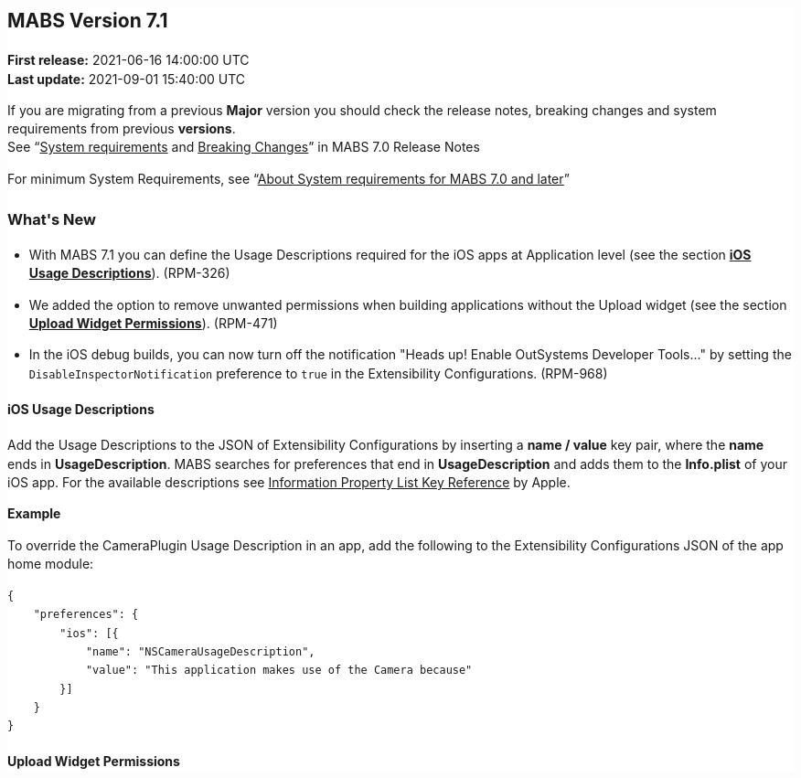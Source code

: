 ## MABS Version 7.1

<div class="info">

**First release:** 2021-06-16 14:00:00 UTC<br/>
**Last update:** 2021-09-01 15:40:00 UTC
</div>

<div class="warning">

If you are migrating from a previous **Major** version you should check the release notes, breaking changes and system requirements from previous **versions**.<br/>
See “[System requirements](#system-requirements-for-mabs-70) and [Breaking Changes](#breaking-changes-and-known-limitations-for-mabs-70)” in MABS 7.0 Release Notes
</div>

For minimum System Requirements, see “[About System requirements for MABS 7.0 and later](#system-requirements-for-mabs-70)”

### What's New

* With MABS 7.1 you can define the Usage Descriptions required for the iOS apps at Application level (see the section **[iOS Usage Descriptions](#ios-usage-descriptions)**). (RPM-326)

* We added the option to remove unwanted permissions when building applications without the Upload widget (see the section **[Upload Widget Permissions](#upload-widget-permissions)**). (RPM-471)

* In the iOS debug builds, you can now turn off the notification "Heads up! Enable OutSystems Developer Tools..." by setting the `DisableInspectorNotification` preference to `true` in the Extensibility Configurations. (RPM-968)

#### iOS Usage Descriptions

Add the Usage Descriptions to the JSON of Extensibility Configurations by inserting a **name / value** key pair, where the **name** ends in **UsageDescription**. MABS searches for preferences that end in **UsageDescription** and adds them to the **Info.plist** of your iOS app. For the available descriptions see [Information Property List Key Reference](https://developer.apple.com/library/archive/documentation/General/Reference/InfoPlistKeyReference/Articles/CocoaKeys.html) by Apple.

**Example**

To override the CameraPlugin Usage Description in an app, add the following to the Extensibility Configurations JSON of the app home module:

```
{
    "preferences": {
        "ios": [{
            "name": "NSCameraUsageDescription",
            "value": "This application makes use of the Camera because"
        }]
    }
}
```

#### Upload Widget Permissions
